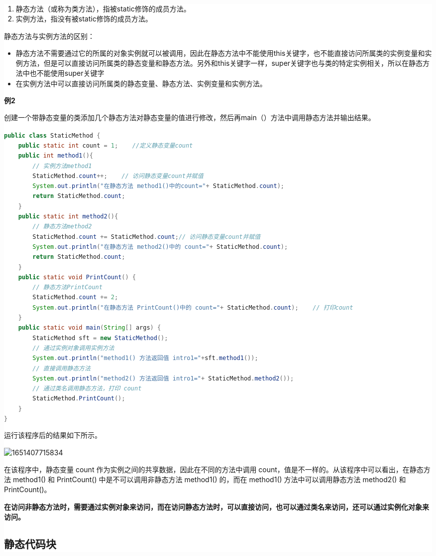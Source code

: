1. 静态方法（或称为类方法），指被static修饰的成员方法。
2. 实例方法，指没有被static修饰的成员方法。

静态方法与实例方法的区别：

- 静态方法不需要通过它的所属的对象实例就可以被调用，因此在静态方法中不能使用this关键字，也不能直接访问所属类的实例变量和实例方法，但是可以直接访问所属类的静态变量和静态方法。另外和this关键字一样，super关键字也与类的特定实例相关，所以在静态方法中也不能使用super关键字
- 在实例方法中可以直接访问所属类的静态变量、静态方法、实例变量和实例方法。

**例2**

创建一个带静态变量的类添加几个静态方法对静态变量的值进行修改，然后再main（）方法中调用静态方法并输出结果。

```java
public class StaticMethod {
    public static int count = 1;    //定义静态变量count
    public int method1(){
        // 实例方法method1
        StaticMethod.count++;    // 访问静态变量count并赋值
        System.out.println("在静态方法 method1()中的count="+ StaticMethod.count);
        return StaticMethod.count;
    }
    public static int method2(){
        // 静态方法method2
        StaticMethod.count += StaticMethod.count;// 访问静态变量count并赋值
        System.out.println("在静态方法 method2()中的 count="+ StaticMethod.count);
        return StaticMethod.count;
    }
    public static void PrintCount() {
        // 静态方法PrintCount
        StaticMethod.count += 2;
        System.out.println("在静态方法 PrintCount()中的 count="+ StaticMethod.count);    // 打印count
    }
    public static void main(String[] args) {
        StaticMethod sft = new StaticMethod();
        // 通过实例对象调用实例方法
        System.out.println("method1() 方法返回值 intro1="+sft.method1());
        // 直接调用静态方法
        System.out.println("method2() 方法返回值 intro1="+ StaticMethod.method2());
        // 通过类名调用静态方法，打印 count
        StaticMethod.PrintCount();
    }
}
```

运行该程序后的结果如下所示。

![1651407715834](\images\Java\Java-58.png)

在该程序中，静态变量 count 作为实例之间的共享数据，因此在不同的方法中调用 count，值是不一样的。从该程序中可以看出，在静态方法 method1() 和 PrintCount() 中是不可以调用非静态方法 method1() 的，而在 method1() 方法中可以调用静态方法 method2() 和 PrintCount()。

**在访问非静态方法时，需要通过实例对象来访问，而在访问静态方法时，可以直接访问，也可以通过类名来访问，还可以通过实例化对象来访问。**

## 静态代码块

